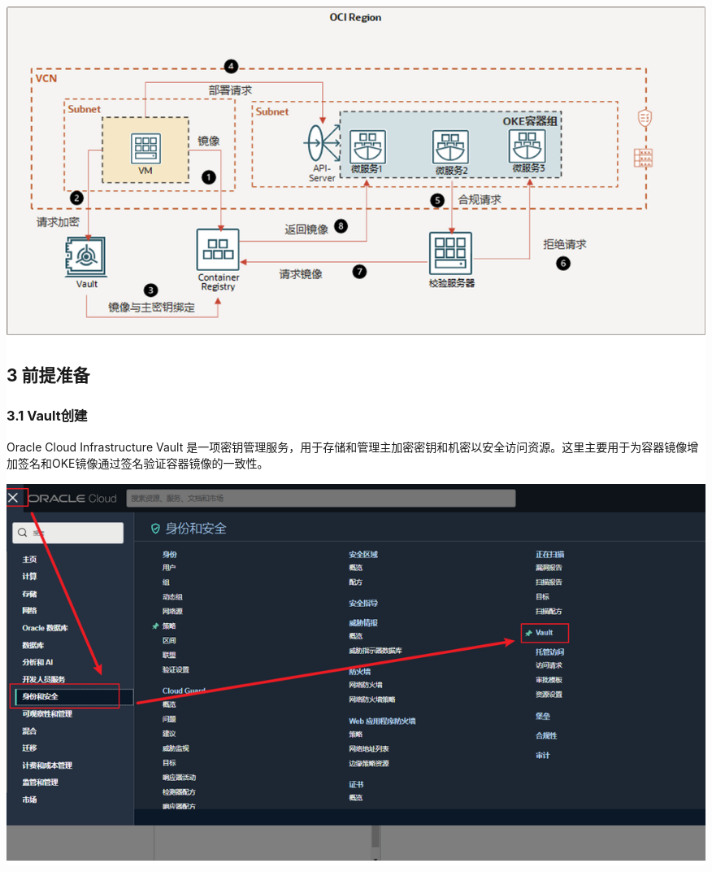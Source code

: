 ![](<.gitbook/assets/image (7).png>)

## 3 前提准备

### 3.1 Vault创建

Oracle Cloud Infrastructure Vault 是一项密钥管理服务，用于存储和管理主加密密钥和机密以安全访问资源。这里主要用于为容器镜像增加签名和OKE镜像通过签名验证容器镜像的一致性。

![](.gitbook/assets/image.png)
